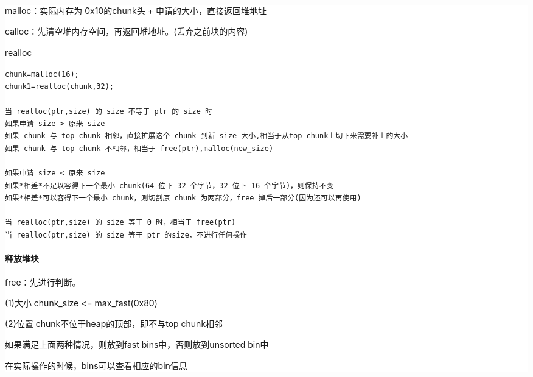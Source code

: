 malloc：实际内存为 0x10的chunk头 + 申请的大小，直接返回堆地址

calloc：先清空堆内存空间，再返回堆地址。(丢弃之前块的内容)

realloc

```txt
chunk=malloc(16);
chunk1=realloc(chunk,32);

当 realloc(ptr,size) 的 size 不等于 ptr 的 size 时
如果申请 size > 原来 size
如果 chunk 与 top chunk 相邻，直接扩展这个 chunk 到新 size 大小,相当于从top chunk上切下来需要补上的大小
如果 chunk 与 top chunk 不相邻，相当于 free(ptr),malloc(new_size)

如果申请 size < 原来 size
如果*相差*不足以容得下一个最小 chunk(64 位下 32 个字节，32 位下 16 个字节)，则保持不变
如果*相差*可以容得下一个最小 chunk，则切割原 chunk 为两部分，free 掉后一部分(因为还可以再使用)

当 realloc(ptr,size) 的 size 等于 0 时，相当于 free(ptr)
当 realloc(ptr,size) 的 size 等于 ptr 的size，不进行任何操作
```



#### 释放堆块



free：先进行判断。

(1)大小 chunk_size <= max_fast(0x80) 

(2)位置 chunk不位于heap的顶部，即不与top chunk相邻

如果满足上面两种情况，则放到fast bins中，否则放到unsorted bin中

在实际操作的时候，bins可以查看相应的bin信息
